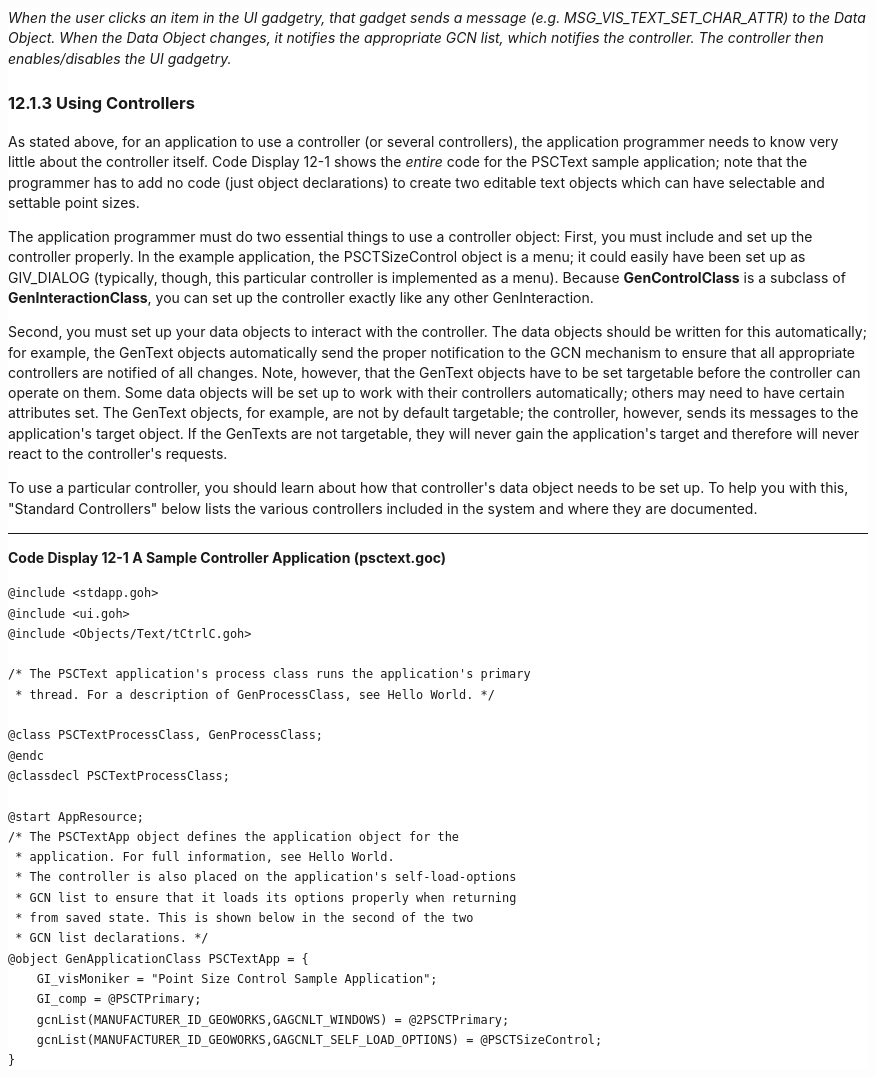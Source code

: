 *When the user clicks an item in the UI gadgetry, that gadget sends a message 
(e.g. MSG_VIS_TEXT_SET_CHAR_ATTR) to the Data Object. When the Data 
Object changes, it notifies the appropriate GCN list, which notifies the 
controller. The controller then enables/disables the UI gadgetry.*

### 12.1.3 Using Controllers
As stated above, for an application to use a controller (or several controllers), 
the application programmer needs to know very little about the controller 
itself. Code Display 12-1 shows the *entire* code for the PSCText sample 
application; note that the programmer has to add no code (just object 
declarations) to create two editable text objects which can have selectable 
and settable point sizes.

The application programmer must do two essential things to use a controller 
object: First, you must include and set up the controller properly. In the 
example application, the PSCTSizeControl object is a menu; it could easily 
have been set up as GIV_DIALOG (typically, though, this particular controller 
is implemented as a menu). Because **GenControlClass** is a subclass of 
**GenInteractionClass**, you can set up the controller exactly like any other 
GenInteraction.

Second, you must set up your data objects to interact with the controller. The 
data objects should be written for this automatically; for example, the 
GenText objects automatically send the proper notification to the GCN 
mechanism to ensure that all appropriate controllers are notified of all 
changes. Note, however, that the GenText objects have to be set targetable 
before the controller can operate on them. Some data objects will be set up to 
work with their controllers automatically; others may need to have certain 
attributes set. The GenText objects, for example, are not by default 
targetable; the controller, however, sends its messages to the application's 
target object. If the GenTexts are not targetable, they will never gain the 
application's target and therefore will never react to the controller's requests.

To use a particular controller, you should learn about how that controller's 
data object needs to be set up. To help you with this, "Standard Controllers" 
below lists the various controllers included in the system and where 
they are documented.

----------
**Code Display 12-1 A Sample Controller Application (psctext.goc)**

	@include <stdapp.goh>
	@include <ui.goh>
	@include <Objects/Text/tCtrlC.goh>

	/* The PSCText application's process class runs the application's primary
	 * thread. For a description of GenProcessClass, see Hello World. */

	@class PSCTextProcessClass, GenProcessClass;
	@endc
	@classdecl PSCTextProcessClass;

	@start AppResource;
	/* The PSCTextApp object defines the application object for the
	 * application. For full information, see Hello World.
	 * The controller is also placed on the application's self-load-options
	 * GCN list to ensure that it loads its options properly when returning
	 * from saved state. This is shown below in the second of the two
	 * GCN list declarations. */
	@object GenApplicationClass PSCTextApp = {
		GI_visMoniker = "Point Size Control Sample Application";
		GI_comp = @PSCTPrimary;
		gcnList(MANUFACTURER_ID_GEOWORKS,GAGCNLT_WINDOWS) = @2PSCTPrimary;
		gcnList(MANUFACTURER_ID_GEOWORKS,GAGCNLT_SELF_LOAD_OPTIONS) = @PSCTSizeControl;
	}
